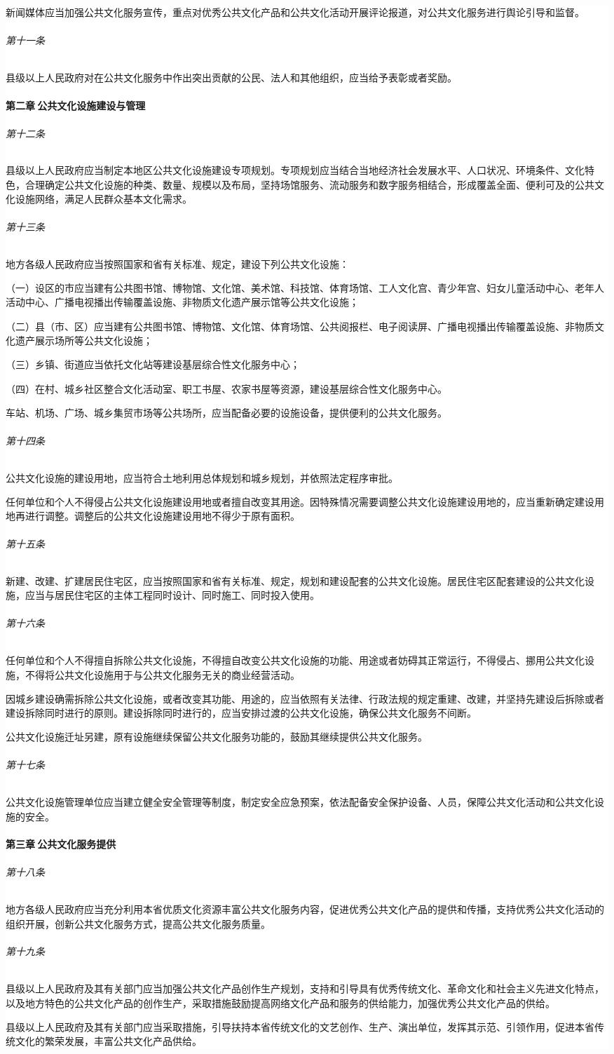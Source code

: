 新闻媒体应当加强公共文化服务宣传，重点对优秀公共文化产品和公共文化活动开展评论报道，对公共文化服务进行舆论引导和监督。

###### 第十一条

县级以上人民政府对在公共文化服务中作出突出贡献的公民、法人和其他组织，应当给予表彰或者奖励。

#### 第二章 公共文化设施建设与管理

###### 第十二条

县级以上人民政府应当制定本地区公共文化设施建设专项规划。专项规划应当结合当地经济社会发展水平、人口状况、环境条件、文化特色，合理确定公共文化设施的种类、数量、规模以及布局，坚持场馆服务、流动服务和数字服务相结合，形成覆盖全面、便利可及的公共文化设施网络，满足人民群众基本文化需求。

###### 第十三条

地方各级人民政府应当按照国家和省有关标准、规定，建设下列公共文化设施：

（一）设区的市应当建有公共图书馆、博物馆、文化馆、美术馆、科技馆、体育场馆、工人文化宫、青少年宫、妇女儿童活动中心、老年人活动中心、广播电视播出传输覆盖设施、非物质文化遗产展示馆等公共文化设施；

（二）县（市、区）应当建有公共图书馆、博物馆、文化馆、体育场馆、公共阅报栏、电子阅读屏、广播电视播出传输覆盖设施、非物质文化遗产展示场所等公共文化设施；

（三）乡镇、街道应当依托文化站等建设基层综合性文化服务中心；

（四）在村、城乡社区整合文化活动室、职工书屋、农家书屋等资源，建设基层综合性文化服务中心。

车站、机场、广场、城乡集贸市场等公共场所，应当配备必要的设施设备，提供便利的公共文化服务。

###### 第十四条

公共文化设施的建设用地，应当符合土地利用总体规划和城乡规划，并依照法定程序审批。

任何单位和个人不得侵占公共文化设施建设用地或者擅自改变其用途。因特殊情况需要调整公共文化设施建设用地的，应当重新确定建设用地再进行调整。调整后的公共文化设施建设用地不得少于原有面积。

###### 第十五条

新建、改建、扩建居民住宅区，应当按照国家和省有关标准、规定，规划和建设配套的公共文化设施。居民住宅区配套建设的公共文化设施，应当与居民住宅区的主体工程同时设计、同时施工、同时投入使用。

###### 第十六条

任何单位和个人不得擅自拆除公共文化设施，不得擅自改变公共文化设施的功能、用途或者妨碍其正常运行，不得侵占、挪用公共文化设施，不得将公共文化设施用于与公共文化服务无关的商业经营活动。

因城乡建设确需拆除公共文化设施，或者改变其功能、用途的，应当依照有关法律、行政法规的规定重建、改建，并坚持先建设后拆除或者建设拆除同时进行的原则。建设拆除同时进行的，应当安排过渡的公共文化设施，确保公共文化服务不间断。

公共文化设施迁址另建，原有设施继续保留公共文化服务功能的，鼓励其继续提供公共文化服务。

###### 第十七条

公共文化设施管理单位应当建立健全安全管理等制度，制定安全应急预案，依法配备安全保护设备、人员，保障公共文化活动和公共文化设施的安全。

#### 第三章 公共文化服务提供

###### 第十八条

地方各级人民政府应当充分利用本省优质文化资源丰富公共文化服务内容，促进优秀公共文化产品的提供和传播，支持优秀公共文化活动的组织开展，创新公共文化服务方式，提高公共文化服务质量。

###### 第十九条

县级以上人民政府及其有关部门应当加强公共文化产品创作生产规划，支持和引导具有优秀传统文化、革命文化和社会主义先进文化特点，以及地方特色的公共文化产品的创作生产，采取措施鼓励提高网络文化产品和服务的供给能力，加强优秀公共文化产品的供给。

县级以上人民政府及其有关部门应当采取措施，引导扶持本省传统文化的文艺创作、生产、演出单位，发挥其示范、引领作用，促进本省传统文化的繁荣发展，丰富公共文化产品供给。
